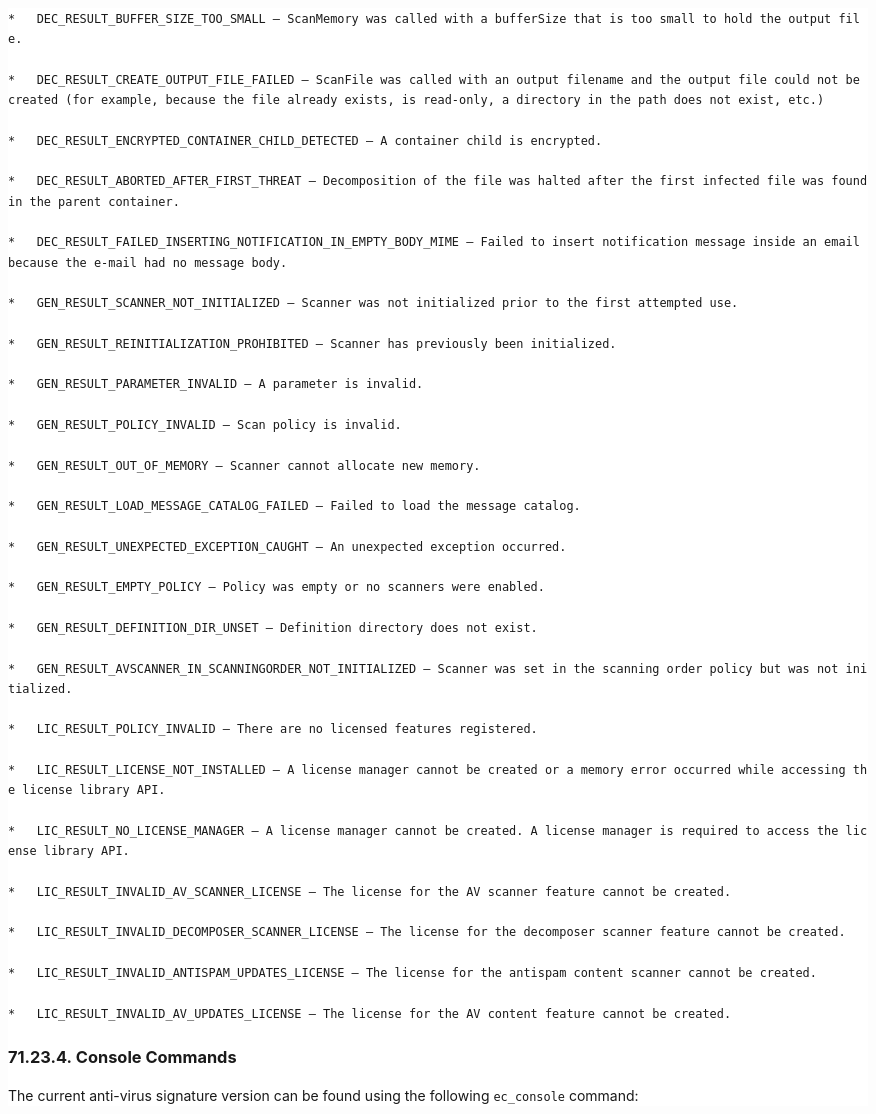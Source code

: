     *   DEC_RESULT_BUFFER_SIZE_TOO_SMALL – ScanMemory was called with a bufferSize that is too small to hold the output file.

    *   DEC_RESULT_CREATE_OUTPUT_FILE_FAILED – ScanFile was called with an output filename and the output file could not be created (for example, because the file already exists, is read-only, a directory in the path does not exist, etc.)

    *   DEC_RESULT_ENCRYPTED_CONTAINER_CHILD_DETECTED – A container child is encrypted.

    *   DEC_RESULT_ABORTED_AFTER_FIRST_THREAT – Decomposition of the file was halted after the first infected file was found in the parent container.

    *   DEC_RESULT_FAILED_INSERTING_NOTIFICATION_IN_EMPTY_BODY_MIME – Failed to insert notification message inside an email because the e-mail had no message body.

    *   GEN_RESULT_SCANNER_NOT_INITIALIZED – Scanner was not initialized prior to the first attempted use.

    *   GEN_RESULT_REINITIALIZATION_PROHIBITED – Scanner has previously been initialized.

    *   GEN_RESULT_PARAMETER_INVALID – A parameter is invalid.

    *   GEN_RESULT_POLICY_INVALID – Scan policy is invalid.

    *   GEN_RESULT_OUT_OF_MEMORY – Scanner cannot allocate new memory.

    *   GEN_RESULT_LOAD_MESSAGE_CATALOG_FAILED – Failed to load the message catalog.

    *   GEN_RESULT_UNEXPECTED_EXCEPTION_CAUGHT – An unexpected exception occurred.

    *   GEN_RESULT_EMPTY_POLICY – Policy was empty or no scanners were enabled.

    *   GEN_RESULT_DEFINITION_DIR_UNSET – Definition directory does not exist.

    *   GEN_RESULT_AVSCANNER_IN_SCANNINGORDER_NOT_INITIALIZED – Scanner was set in the scanning order policy but was not initialized.

    *   LIC_RESULT_POLICY_INVALID – There are no licensed features registered.

    *   LIC_RESULT_LICENSE_NOT_INSTALLED – A license manager cannot be created or a memory error occurred while accessing the license library API.

    *   LIC_RESULT_NO_LICENSE_MANAGER – A license manager cannot be created. A license manager is required to access the license library API.

    *   LIC_RESULT_INVALID_AV_SCANNER_LICENSE – The license for the AV scanner feature cannot be created.

    *   LIC_RESULT_INVALID_DECOMPOSER_SCANNER_LICENSE – The license for the decomposer scanner feature cannot be created.

    *   LIC_RESULT_INVALID_ANTISPAM_UPDATES_LICENSE – The license for the antispam content scanner cannot be created.

    *   LIC_RESULT_INVALID_AV_UPDATES_LICENSE – The license for the AV content feature cannot be created.

### 71.23.4. Console Commands

The current anti-virus signature version can be found using the following `ec_console` command:
